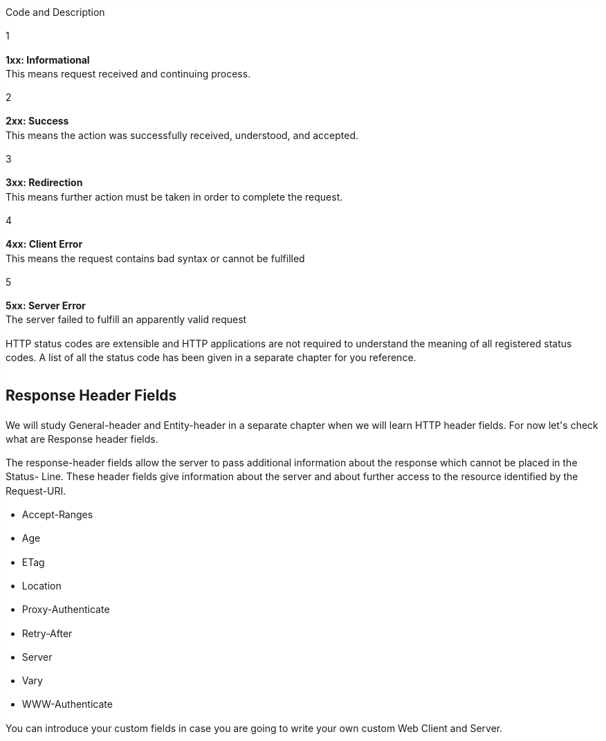 Code and Description

1

**1xx: Informational**  
This means request received and continuing process.

2

**2xx: Success**  
This means the action was successfully received, understood, and accepted.

3

**3xx: Redirection**  
This means further action must be taken in order to complete the request.

4

**4xx: Client Error**  
This means the request contains bad syntax or cannot be fulfilled

5

**5xx: Server Error**  
The server failed to fulfill an apparently valid request

HTTP status codes are extensible and HTTP applications are not required to understand the meaning of all registered status codes. A list of all the status code has been given in a separate chapter for you reference.

Response Header Fields
----------------------

We will study General-header and Entity-header in a separate chapter when we will learn HTTP header fields. For now let's check what are Response header fields.

The response-header fields allow the server to pass additional information about the response which cannot be placed in the Status- Line. These header fields give information about the server and about further access to the resource identified by the Request-URI.

*   Accept-Ranges

*   Age

*   ETag

*   Location

*   Proxy-Authenticate

*   Retry-After

*   Server

*   Vary

*   WWW-Authenticate


You can introduce your custom fields in case you are going to write your own custom Web Client and Server.

